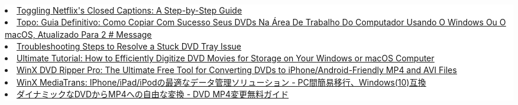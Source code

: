 <li><a href="https://discover-brilliant.techidaily.com/toggling-netflixs-closed-captions-a-step-by-step-guide/"><u>Toggling Netflix's Closed Captions: A Step-by-Step Guide</u></a></li>
<li><a href="https://discover-brilliant.techidaily.com/topo-guia-definitivo-como-copiar-com-sucesso-seus-dvds-na-area-de-trabalho-do-computador-usando-o-windows-ou-o-macos-atualizado-para-2-message/"><u>Topo: Guia Definitivo: Como Copiar Com Sucesso Seus DVDs Na Área De Trabalho Do Computador Usando O Windows Ou O macOS, Atualizado Para 2 # Message</u></a></li>
<li><a href="https://discover-brilliant.techidaily.com/troubleshooting-steps-to-resolve-a-stuck-dvd-tray-issue/"><u>Troubleshooting Steps to Resolve a Stuck DVD Tray Issue</u></a></li>
<li><a href="https://discover-brilliant.techidaily.com/ultimate-tutorial-how-to-efficiently-digitize-dvd-movies-for-storage-on-your-windows-or-macos-computer/"><u>Ultimate Tutorial: How to Efficiently Digitize DVD Movies for Storage on Your Windows or macOS Computer</u></a></li>
<li><a href="https://discover-brilliant.techidaily.com/winx-dvd-ripper-pro-the-ultimate-free-tool-for-converting-dvds-to-iphoneandroid-friendly-mp4-and-avi-files/"><u>WinX DVD Ripper Pro: The Ultimate Free Tool for Converting DVDs to iPhone/Android-Friendly MP4 and AVI Files</u></a></li>
<li><a href="https://discover-brilliant.techidaily.com/winx-mediatrans-iphoneipadipod-pcwindows10/"><u>WinX MediaTrans: IPhone/iPad/iPodの最適なデータ管理ソリューション - PC間簡易移行、Windows(10)互換</u></a></li>
<li><a href="https://discover-brilliant.techidaily.com/dvdmp4-dvd-mp4/"><u>ダイナミックなDVDからMP4への自由な変換 - DVD MP4変更無料ガイド</u></a></li>
</ul></div>




